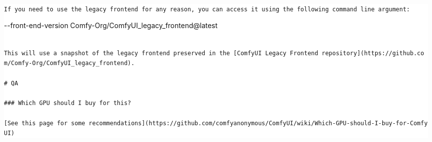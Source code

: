    ```
If you need to use the legacy frontend for any reason, you can access it using the following command line argument:

```
--front-end-version Comfy-Org/ComfyUI_legacy_frontend@latest
```

This will use a snapshot of the legacy frontend preserved in the [ComfyUI Legacy Frontend repository](https://github.com/Comfy-Org/ComfyUI_legacy_frontend).

# QA

### Which GPU should I buy for this?

[See this page for some recommendations](https://github.com/comfyanonymous/ComfyUI/wiki/Which-GPU-should-I-buy-for-ComfyUI)
